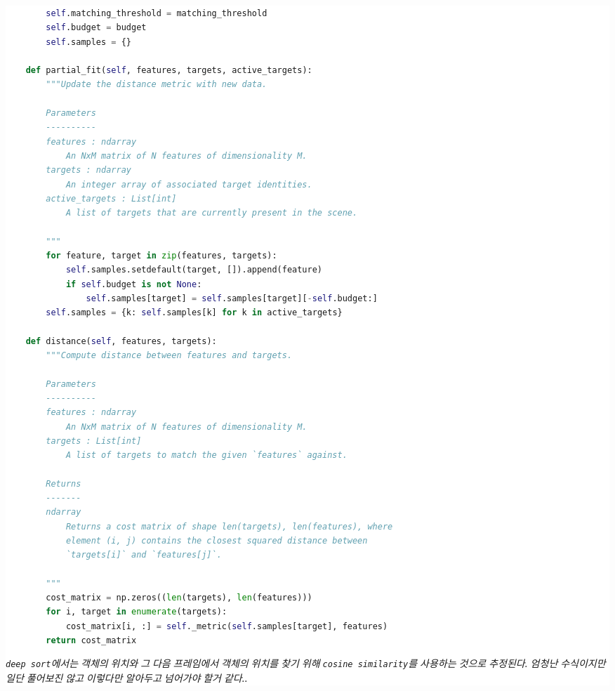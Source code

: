 ```python
        self.matching_threshold = matching_threshold
        self.budget = budget
        self.samples = {}

    def partial_fit(self, features, targets, active_targets):
        """Update the distance metric with new data.

        Parameters
        ----------
        features : ndarray
            An NxM matrix of N features of dimensionality M.
        targets : ndarray
            An integer array of associated target identities.
        active_targets : List[int]
            A list of targets that are currently present in the scene.

        """
        for feature, target in zip(features, targets):
            self.samples.setdefault(target, []).append(feature)
            if self.budget is not None:
                self.samples[target] = self.samples[target][-self.budget:]
        self.samples = {k: self.samples[k] for k in active_targets}

    def distance(self, features, targets):
        """Compute distance between features and targets.

        Parameters
        ----------
        features : ndarray
            An NxM matrix of N features of dimensionality M.
        targets : List[int]
            A list of targets to match the given `features` against.

        Returns
        -------
        ndarray
            Returns a cost matrix of shape len(targets), len(features), where
            element (i, j) contains the closest squared distance between
            `targets[i]` and `features[j]`.

        """
        cost_matrix = np.zeros((len(targets), len(features)))
        for i, target in enumerate(targets):
            cost_matrix[i, :] = self._metric(self.samples[target], features)
        return cost_matrix

```

*`deep sort`에서는 객체의 위치와 그 다음 프레임에서 객체의 위치를 찾기 위해 `cosine similarity`를 사용하는 것으로 추정된다. 엄청난 수식이지만 일단 풀어보진 않고 이렇다만 알아두고 넘어가야 할거 같다..*
